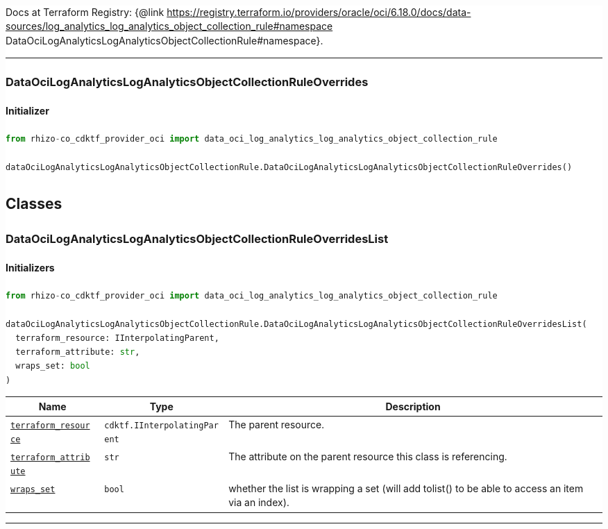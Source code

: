 Docs at Terraform Registry: {@link https://registry.terraform.io/providers/oracle/oci/6.18.0/docs/data-sources/log_analytics_log_analytics_object_collection_rule#namespace DataOciLogAnalyticsLogAnalyticsObjectCollectionRule#namespace}.

---

### DataOciLogAnalyticsLogAnalyticsObjectCollectionRuleOverrides <a name="DataOciLogAnalyticsLogAnalyticsObjectCollectionRuleOverrides" id="rhizo-co-terraform-provider-oci.dataOciLogAnalyticsLogAnalyticsObjectCollectionRule.DataOciLogAnalyticsLogAnalyticsObjectCollectionRuleOverrides"></a>

#### Initializer <a name="Initializer" id="rhizo-co-terraform-provider-oci.dataOciLogAnalyticsLogAnalyticsObjectCollectionRule.DataOciLogAnalyticsLogAnalyticsObjectCollectionRuleOverrides.Initializer"></a>

```python
from rhizo-co_cdktf_provider_oci import data_oci_log_analytics_log_analytics_object_collection_rule

dataOciLogAnalyticsLogAnalyticsObjectCollectionRule.DataOciLogAnalyticsLogAnalyticsObjectCollectionRuleOverrides()
```


## Classes <a name="Classes" id="Classes"></a>

### DataOciLogAnalyticsLogAnalyticsObjectCollectionRuleOverridesList <a name="DataOciLogAnalyticsLogAnalyticsObjectCollectionRuleOverridesList" id="rhizo-co-terraform-provider-oci.dataOciLogAnalyticsLogAnalyticsObjectCollectionRule.DataOciLogAnalyticsLogAnalyticsObjectCollectionRuleOverridesList"></a>

#### Initializers <a name="Initializers" id="rhizo-co-terraform-provider-oci.dataOciLogAnalyticsLogAnalyticsObjectCollectionRule.DataOciLogAnalyticsLogAnalyticsObjectCollectionRuleOverridesList.Initializer"></a>

```python
from rhizo-co_cdktf_provider_oci import data_oci_log_analytics_log_analytics_object_collection_rule

dataOciLogAnalyticsLogAnalyticsObjectCollectionRule.DataOciLogAnalyticsLogAnalyticsObjectCollectionRuleOverridesList(
  terraform_resource: IInterpolatingParent,
  terraform_attribute: str,
  wraps_set: bool
)
```

| **Name** | **Type** | **Description** |
| --- | --- | --- |
| <code><a href="#rhizo-co-terraform-provider-oci.dataOciLogAnalyticsLogAnalyticsObjectCollectionRule.DataOciLogAnalyticsLogAnalyticsObjectCollectionRuleOverridesList.Initializer.parameter.terraformResource">terraform_resource</a></code> | <code>cdktf.IInterpolatingParent</code> | The parent resource. |
| <code><a href="#rhizo-co-terraform-provider-oci.dataOciLogAnalyticsLogAnalyticsObjectCollectionRule.DataOciLogAnalyticsLogAnalyticsObjectCollectionRuleOverridesList.Initializer.parameter.terraformAttribute">terraform_attribute</a></code> | <code>str</code> | The attribute on the parent resource this class is referencing. |
| <code><a href="#rhizo-co-terraform-provider-oci.dataOciLogAnalyticsLogAnalyticsObjectCollectionRule.DataOciLogAnalyticsLogAnalyticsObjectCollectionRuleOverridesList.Initializer.parameter.wrapsSet">wraps_set</a></code> | <code>bool</code> | whether the list is wrapping a set (will add tolist() to be able to access an item via an index). |

---